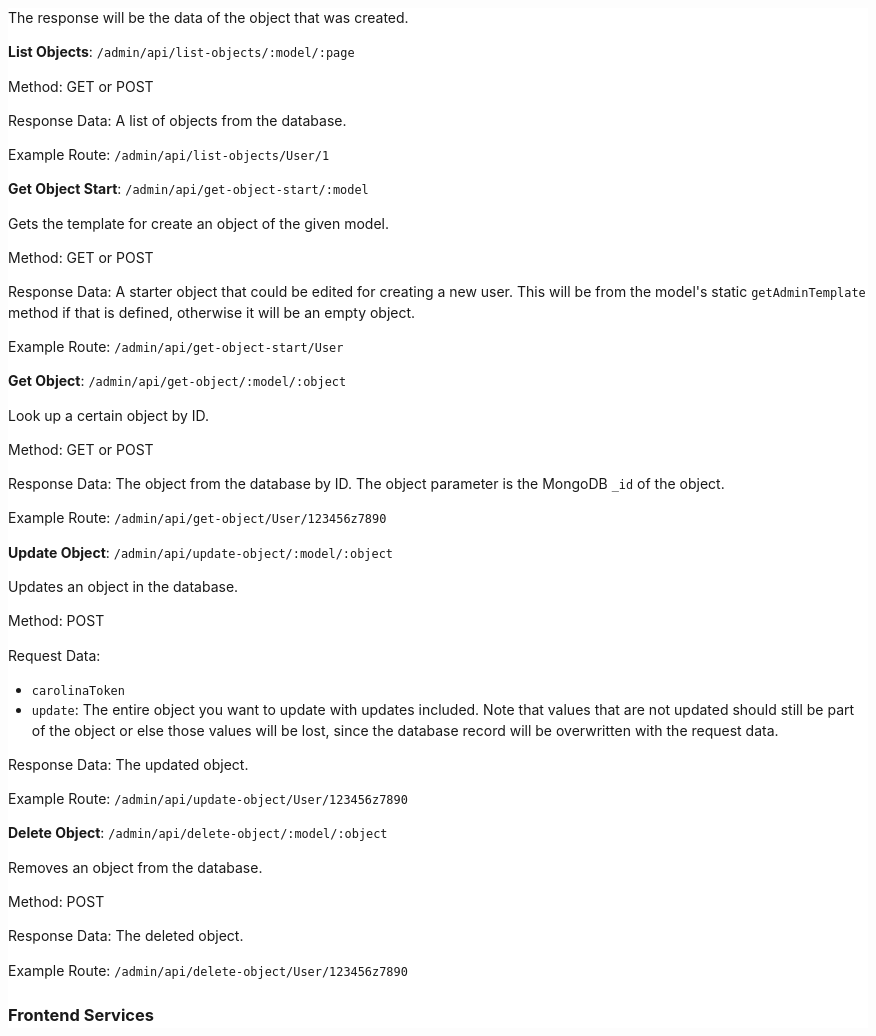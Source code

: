 The response will be the data of the object that was created.

**List Objects**: `/admin/api/list-objects/:model/:page`

Method: GET or POST

Response Data: A list of objects from the database.

Example Route: `/admin/api/list-objects/User/1`

**Get Object Start**: `/admin/api/get-object-start/:model`

Gets the template for create an object of the given model.

Method: GET or POST

Response Data: A starter object that could be edited for creating a new user.
This will be from the model's static `getAdminTemplate` method if
that is defined, otherwise it will be an empty object.

Example Route: `/admin/api/get-object-start/User`

**Get Object**: `/admin/api/get-object/:model/:object`

Look up a certain object by ID.

Method: GET or POST

Response Data: The object from the database by ID.
The object parameter is the MongoDB `_id` of the object.

Example Route: `/admin/api/get-object/User/123456z7890`

**Update Object**: `/admin/api/update-object/:model/:object`

Updates an object in the database.

Method: POST

Request Data:

* `carolinaToken`
* `update`: The entire object you want to update with updates included. Note
that values that are not updated should still be part of the object or else
those values will be lost, since the database record will be overwritten with
the request data.

Response Data: The updated object.

Example Route: `/admin/api/update-object/User/123456z7890`

**Delete Object**: `/admin/api/delete-object/:model/:object`

Removes an object from the database.

Method: POST

Response Data: The deleted object.

Example Route: `/admin/api/delete-object/User/123456z7890`

### Frontend Services #
